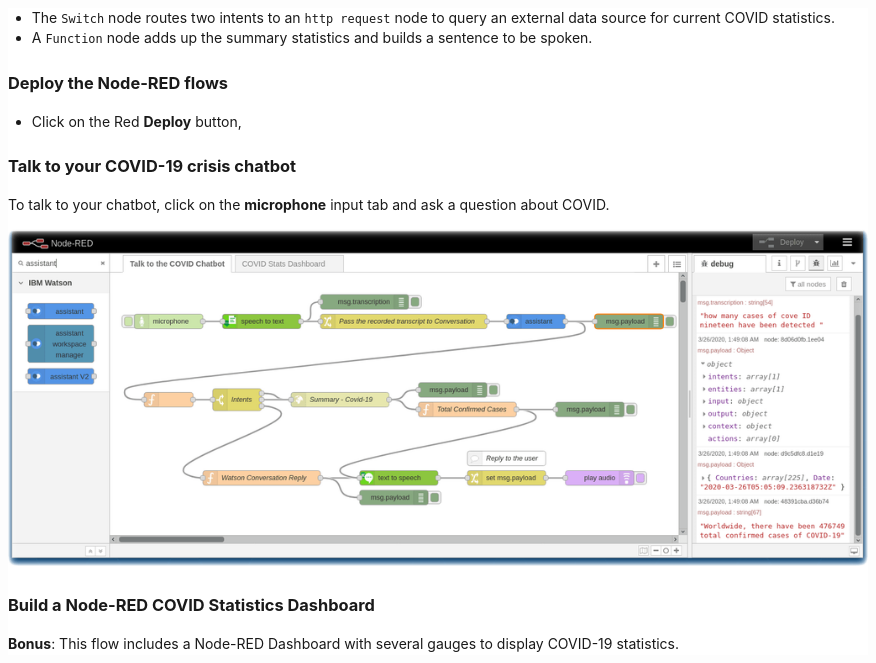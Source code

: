 - The `Switch` node routes two intents to an `http request` node to query an external data source for current COVID statistics.
- A `Function` node adds up the summary statistics and builds a sentence to be spoken.

### Deploy the Node-RED flows

- Click on the Red **Deploy** button,

### Talk to your COVID-19 crisis chatbot

To talk to your chatbot, click on the **microphone** input tab and ask a question about COVID.

![Node-RED flow](./images/Talk2COVIDChatBot.png)

### Build a Node-RED COVID Statistics Dashboard

**Bonus**: This flow includes a Node-RED Dashboard with several gauges to display COVID-19 statistics.
